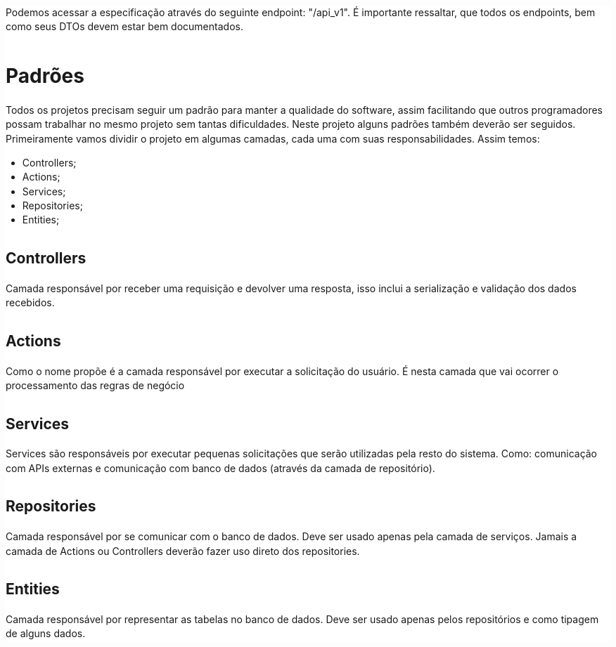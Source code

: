 Podemos acessar a especificação através do seguinte endpoint: "/api_v1". É importante ressaltar, que todos os endpoints, bem como seus DTOs devem estar bem documentados.

# Padrões
Todos os projetos precisam seguir um padrão para manter a qualidade do software, assim facilitando que outros programadores possam trabalhar no mesmo projeto sem tantas dificuldades. Neste projeto alguns padrões também deverão ser seguidos.
Primeiramente vamos dividir o projeto em algumas camadas, cada uma com suas responsabilidades. Assim temos:

- Controllers;
- Actions;
- Services;
- Repositories;
- Entities;

## Controllers
Camada responsável por receber uma requisição e devolver uma resposta, isso inclui a serialização e validação dos dados recebidos.

## Actions
Como o nome propõe é a camada responsável por executar a solicitação do usuário. É nesta camada que vai ocorrer o processamento das regras de negócio

## Services
Services são responsáveis por executar pequenas solicitações que serão utilizadas pela resto do sistema. Como: comunicação com APIs externas e comunicação com banco de dados (através da camada de repositório).

## Repositories
Camada responsável por se comunicar com o banco de dados. Deve ser usado apenas pela camada de serviços. Jamais a camada de Actions ou Controllers deverão fazer uso direto dos repositories. 

## Entities
Camada responsável por representar as tabelas no banco de dados. Deve ser usado apenas pelos repositórios e como tipagem de alguns dados. 